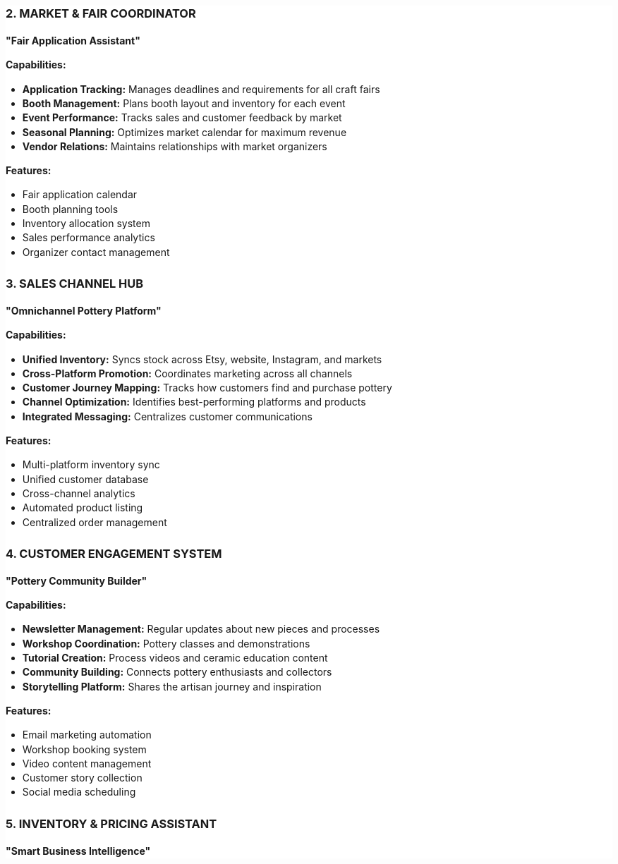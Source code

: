 ### 2. MARKET & FAIR COORDINATOR
**"Fair Application Assistant"**

**Capabilities:**
- **Application Tracking:** Manages deadlines and requirements for all craft fairs
- **Booth Management:** Plans booth layout and inventory for each event
- **Event Performance:** Tracks sales and customer feedback by market
- **Seasonal Planning:** Optimizes market calendar for maximum revenue
- **Vendor Relations:** Maintains relationships with market organizers

**Features:**
- Fair application calendar
- Booth planning tools
- Inventory allocation system
- Sales performance analytics
- Organizer contact management

### 3. SALES CHANNEL HUB
**"Omnichannel Pottery Platform"**

**Capabilities:**
- **Unified Inventory:** Syncs stock across Etsy, website, Instagram, and markets
- **Cross-Platform Promotion:** Coordinates marketing across all channels
- **Customer Journey Mapping:** Tracks how customers find and purchase pottery
- **Channel Optimization:** Identifies best-performing platforms and products
- **Integrated Messaging:** Centralizes customer communications

**Features:**
- Multi-platform inventory sync
- Unified customer database
- Cross-channel analytics
- Automated product listing
- Centralized order management

### 4. CUSTOMER ENGAGEMENT SYSTEM
**"Pottery Community Builder"**

**Capabilities:**
- **Newsletter Management:** Regular updates about new pieces and processes
- **Workshop Coordination:** Pottery classes and demonstrations
- **Tutorial Creation:** Process videos and ceramic education content
- **Community Building:** Connects pottery enthusiasts and collectors
- **Storytelling Platform:** Shares the artisan journey and inspiration

**Features:**
- Email marketing automation
- Workshop booking system
- Video content management
- Customer story collection
- Social media scheduling

### 5. INVENTORY & PRICING ASSISTANT
**"Smart Business Intelligence"**

